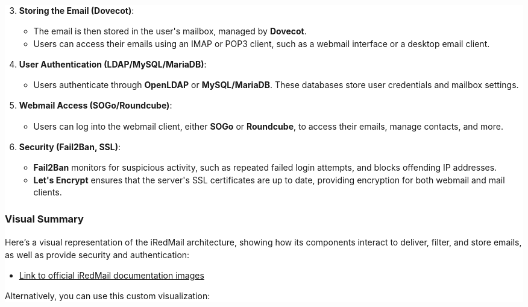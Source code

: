 3. **Storing the Email (Dovecot)**:
   - The email is then stored in the user's mailbox, managed by **Dovecot**.
   - Users can access their emails using an IMAP or POP3 client, such as a webmail interface or a desktop email client.

4. **User Authentication (LDAP/MySQL/MariaDB)**:
   - Users authenticate through **OpenLDAP** or **MySQL/MariaDB**. These databases store user credentials and mailbox settings.

5. **Webmail Access (SOGo/Roundcube)**:
   - Users can log into the webmail client, either **SOGo** or **Roundcube**, to access their emails, manage contacts, and more.

6. **Security (Fail2Ban, SSL)**:
   - **Fail2Ban** monitors for suspicious activity, such as repeated failed login attempts, and blocks offending IP addresses.
   - **Let's Encrypt** ensures that the server's SSL certificates are up to date, providing encryption for both webmail and mail clients.

### Visual Summary

Here’s a visual representation of the iRedMail architecture, showing how its components interact to deliver, filter, and store emails, as well as provide security and authentication:

- [Link to official iRedMail documentation images](https://docs.iredmail.org/used.components.html)

Alternatively, you can use this custom visualization:
